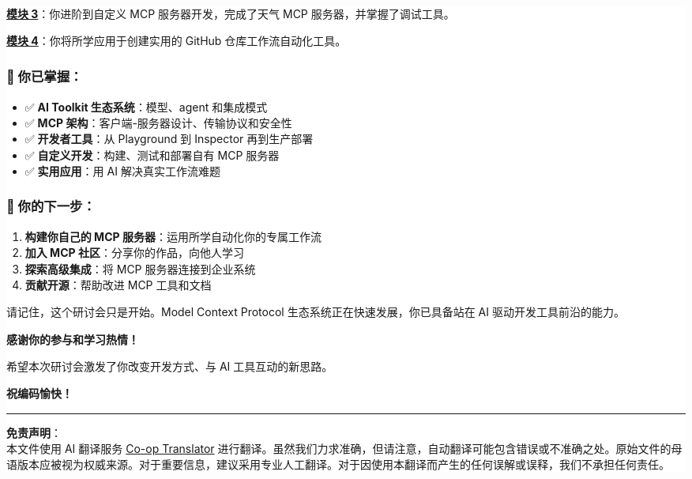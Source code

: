 **[模块 3](../lab3/README.md)**：你进阶到自定义 MCP 服务器开发，完成了天气 MCP 服务器，并掌握了调试工具。

**[模块 4](../lab4/README.md)**：你将所学应用于创建实用的 GitHub 仓库工作流自动化工具。

### 🌟 你已掌握：

- ✅ **AI Toolkit 生态系统**：模型、agent 和集成模式
- ✅ **MCP 架构**：客户端-服务器设计、传输协议和安全性
- ✅ **开发者工具**：从 Playground 到 Inspector 再到生产部署
- ✅ **自定义开发**：构建、测试和部署自有 MCP 服务器
- ✅ **实用应用**：用 AI 解决真实工作流难题

### 🔮 你的下一步：

1. **构建你自己的 MCP 服务器**：运用所学自动化你的专属工作流
2. **加入 MCP 社区**：分享你的作品，向他人学习
3. **探索高级集成**：将 MCP 服务器连接到企业系统
4. **贡献开源**：帮助改进 MCP 工具和文档

请记住，这个研讨会只是开始。Model Context Protocol 生态系统正在快速发展，你已具备站在 AI 驱动开发工具前沿的能力。

**感谢你的参与和学习热情！**

希望本次研讨会激发了你改变开发方式、与 AI 工具互动的新思路。

**祝编码愉快！**

---

**免责声明**：  
本文件使用 AI 翻译服务 [Co-op Translator](https://github.com/Azure/co-op-translator) 进行翻译。虽然我们力求准确，但请注意，自动翻译可能包含错误或不准确之处。原始文件的母语版本应被视为权威来源。对于重要信息，建议采用专业人工翻译。对于因使用本翻译而产生的任何误解或误释，我们不承担任何责任。